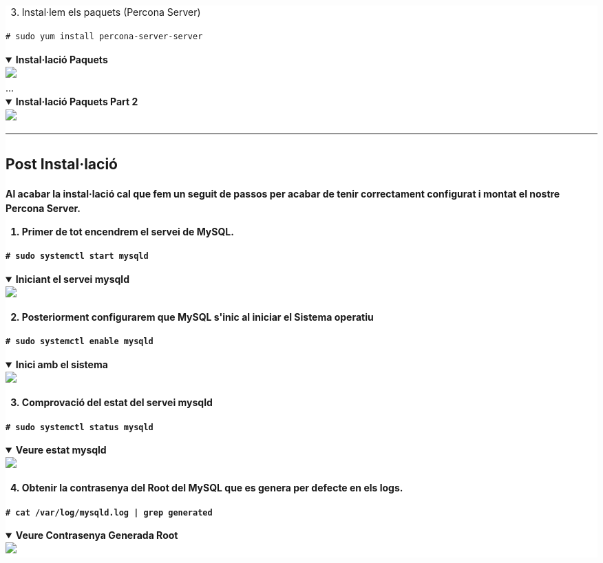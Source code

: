 3. Instal·lem els paquets (Percona Server)
```
# sudo yum install percona-server-server
```
<details open>
<summary><b>Instal·lació Paquets</b></summary>
<img src="captures/install_packages.png">
</details>...
<details open>
<summary><b>Instal·lació Paquets Part 2</summary>
<img src="captures/install_packages2.png">
</details>
<hr>

## Post Instal·lació
Al acabar la instal·lació cal que fem un seguit de passos per acabar de tenir correctament configurat i montat el nostre Percona Server.

1. Primer de tot encendrem el servei de MySQL.
```
# sudo systemctl start mysqld
```
<details open>
<summary><b>Iniciant el servei mysqld</b></summary>
<img src="captures/start_mysqld.png">
</details>

2. Posteriorment configurarem que MySQL s'inic al iniciar el Sistema operatiu
```
# sudo systemctl enable mysqld
```
<details open>
<summary><b>Inici amb el sistema</b></summary>
<img src="captures/enable_mysqld.png">
</details>

3. Comprovació del estat del servei **mysqld**
```
# sudo systemctl status mysqld
```
<details open>
<summary><b>Veure estat mysqld</b></summary>
<img src="captures/active_mysqld.png">
</details>

4. Obtenir la contrasenya del **Root del MySQL** que es genera per defecte en els logs.
```
# cat /var/log/mysqld.log | grep generated
```
<details open>
<summary><b>Veure Contrasenya Generada Root</b></summary>
<img src="captures/password_generated.png">
</details>
